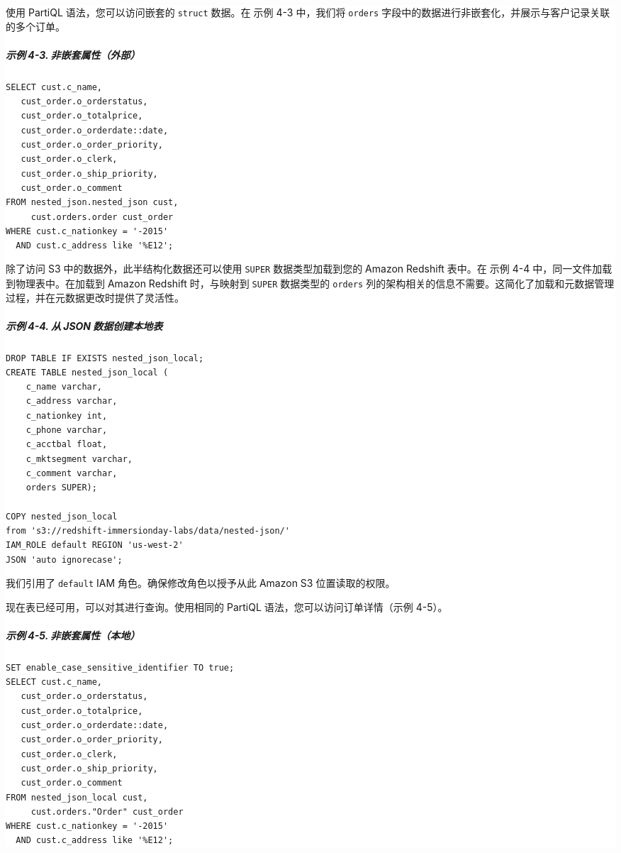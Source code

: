 使用 PartiQL 语法，您可以访问嵌套的 `struct` 数据。在 示例 4-3 中，我们将 `orders` 字段中的数据进行非嵌套化，并展示与客户记录关联的多个订单。

##### 示例 4-3\. 非嵌套属性（外部）

```
SELECT cust.c_name,
   cust_order.o_orderstatus,
   cust_order.o_totalprice,
   cust_order.o_orderdate::date,
   cust_order.o_order_priority,
   cust_order.o_clerk,
   cust_order.o_ship_priority,
   cust_order.o_comment
FROM nested_json.nested_json cust,
     cust.orders.order cust_order
WHERE cust.c_nationkey = '-2015'
  AND cust.c_address like '%E12';
```

除了访问 S3 中的数据外，此半结构化数据还可以使用 `SUPER` 数据类型加载到您的 Amazon Redshift 表中。在 示例 4-4 中，同一文件加载到物理表中。在加载到 Amazon Redshift 时，与映射到 `SUPER` 数据类型的 `orders` 列的架构相关的信息不需要。这简化了加载和元数据管理过程，并在元数据更改时提供了灵活性。

##### 示例 4-4\. 从 JSON 数据创建本地表

```
DROP TABLE IF EXISTS nested_json_local;
CREATE TABLE nested_json_local (
    c_name varchar,
    c_address varchar,
    c_nationkey int,
    c_phone varchar,
    c_acctbal float,
    c_mktsegment varchar,
    c_comment varchar,
    orders SUPER);

COPY nested_json_local
from 's3://redshift-immersionday-labs/data/nested-json/'
IAM_ROLE default REGION 'us-west-2'
JSON 'auto ignorecase';
```

我们引用了 `default` IAM 角色。确保修改角色以授予从此 Amazon S3 位置读取的权限。

现在表已经可用，可以对其进行查询。使用相同的 PartiQL 语法，您可以访问订单详情（示例 4-5）。

##### 示例 4-5\. 非嵌套属性（本地）

```
SET enable_case_sensitive_identifier TO true;
SELECT cust.c_name,
   cust_order.o_orderstatus,
   cust_order.o_totalprice,
   cust_order.o_orderdate::date,
   cust_order.o_order_priority,
   cust_order.o_clerk,
   cust_order.o_ship_priority,
   cust_order.o_comment
FROM nested_json_local cust,
     cust.orders."Order" cust_order
WHERE cust.c_nationkey = '-2015'
  AND cust.c_address like '%E12';
```

